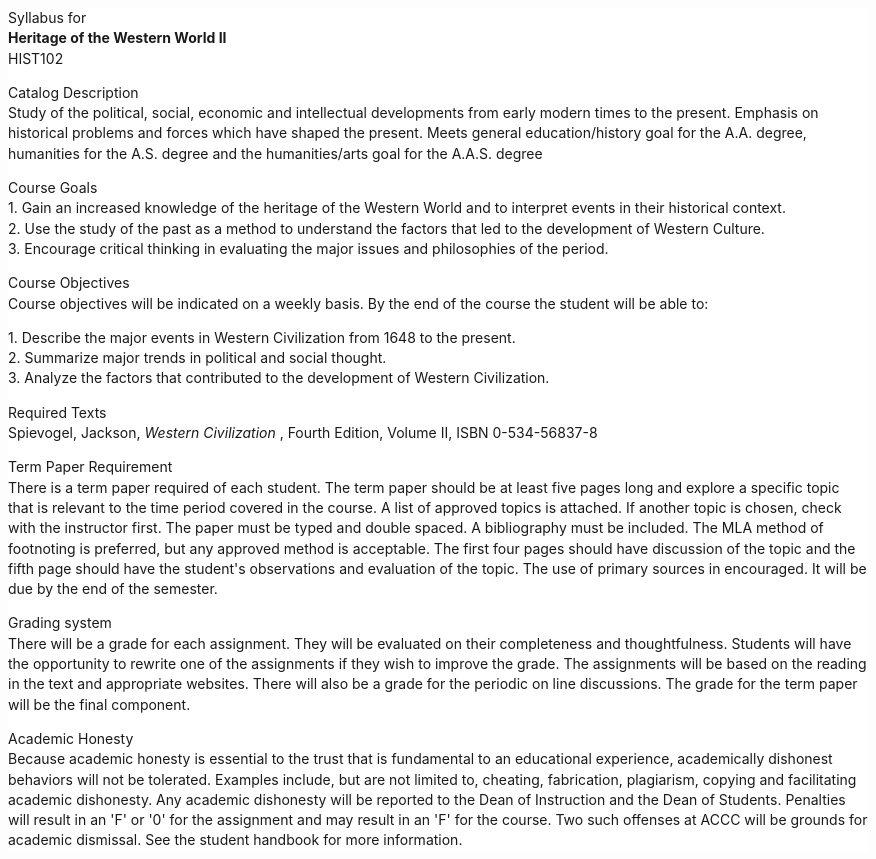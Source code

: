 Syllabus for  
**Heritage of the Western World II**  
HIST102

Catalog Description  
Study of the political, social, economic and intellectual developments from
early modern times to the present. Emphasis on historical problems and forces
which have shaped the present. Meets general education/history goal for the
A.A. degree, humanities for the A.S. degree and the humanities/arts goal for
the A.A.S. degree

Course Goals  
1\. Gain an increased knowledge of the heritage of the Western World and to
interpret events in their historical context.  
2\. Use the study of the past as a method to understand the factors that led
to the development of Western Culture.  
3\. Encourage critical thinking in evaluating the major issues and
philosophies of the period.

Course Objectives  
Course objectives will be indicated on a weekly basis. By the end of the
course the student will be able to:

1\. Describe the major events in Western Civilization from 1648 to the
present.  
2\. Summarize major trends in political and social thought.  
3\. Analyze the factors that contributed to the development of Western
Civilization.

Required Texts  
Spievogel, Jackson, _Western Civilization_ , Fourth Edition, Volume II, ISBN
0-534-56837-8

Term Paper Requirement  
There is a term paper required of each student. The term paper should be at
least five pages long and explore a specific topic that is relevant to the
time period covered in the course. A list of approved topics is attached. If
another topic is chosen, check with the instructor first. The paper must be
typed and double spaced. A bibliography must be included. The MLA method of
footnoting is preferred, but any approved method is acceptable. The first four
pages should have discussion of the topic and the fifth page should have the
student's observations and evaluation of the topic. The use of primary sources
in encouraged. It will be due by the end of the semester.

Grading system  
There will be a grade for each assignment. They will be evaluated on their
completeness and thoughtfulness. Students will have the opportunity to rewrite
one of the assignments if they wish to improve the grade. The assignments will
be based on the reading in the text and appropriate websites. There will also
be a grade for the periodic on line discussions. The grade for the term paper
will be the final component.

Academic Honesty  
Because academic honesty is essential to the trust that is fundamental to an
educational experience, academically dishonest behaviors will not be
tolerated.  Examples include, but are not limited to, cheating, fabrication,
plagiarism, copying and facilitating academic dishonesty.  Any academic
dishonesty will be reported to the Dean of Instruction and the Dean of
Students.  Penalties will result in an 'F' or '0' for the assignment and may
result in an 'F' for the course. Two such offenses at ACCC will be grounds for
academic dismissal.  See the student handbook for more information.

